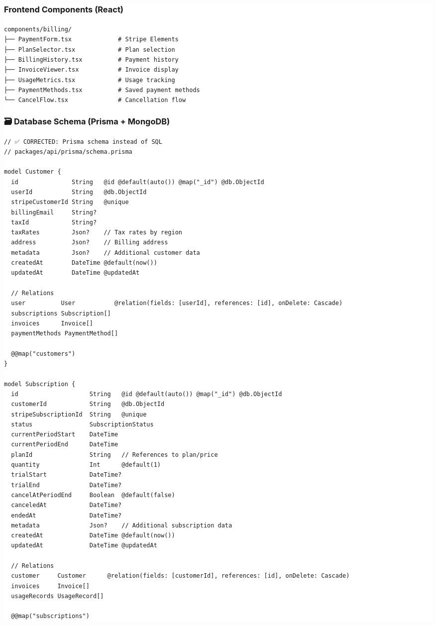 ### **Frontend Components (React)**

```tsx
components/billing/
├── PaymentForm.tsx             # Stripe Elements
├── PlanSelector.tsx            # Plan selection
├── BillingHistory.tsx          # Payment history
├── InvoiceViewer.tsx           # Invoice display
├── UsageMetrics.tsx            # Usage tracking
├── PaymentMethods.tsx          # Saved payment methods
└── CancelFlow.tsx              # Cancellation flow
```

### **🗃️ Database Schema (Prisma + MongoDB)**

```prisma
// ✅ CORRECTED: Prisma schema instead of SQL
// packages/api/prisma/schema.prisma

model Customer {
  id               String   @id @default(auto()) @map("_id") @db.ObjectId
  userId           String   @db.ObjectId
  stripeCustomerId String   @unique
  billingEmail     String?
  taxId            String?
  taxRates         Json?    // Tax rates by region
  address          Json?    // Billing address
  metadata         Json?    // Additional customer data
  createdAt        DateTime @default(now())
  updatedAt        DateTime @updatedAt

  // Relations
  user          User           @relation(fields: [userId], references: [id], onDelete: Cascade)
  subscriptions Subscription[]
  invoices      Invoice[]
  paymentMethods PaymentMethod[]

  @@map("customers")
}

model Subscription {
  id                    String   @id @default(auto()) @map("_id") @db.ObjectId
  customerId            String   @db.ObjectId
  stripeSubscriptionId  String   @unique
  status                SubscriptionStatus
  currentPeriodStart    DateTime
  currentPeriodEnd      DateTime
  planId                String   // References to plan/price
  quantity              Int      @default(1)
  trialStart            DateTime?
  trialEnd              DateTime?
  cancelAtPeriodEnd     Boolean  @default(false)
  canceledAt            DateTime?
  endedAt               DateTime?
  metadata              Json?    // Additional subscription data
  createdAt             DateTime @default(now())
  updatedAt             DateTime @updatedAt

  // Relations
  customer     Customer      @relation(fields: [customerId], references: [id], onDelete: Cascade)
  invoices     Invoice[]
  usageRecords UsageRecord[]

  @@map("subscriptions")
```